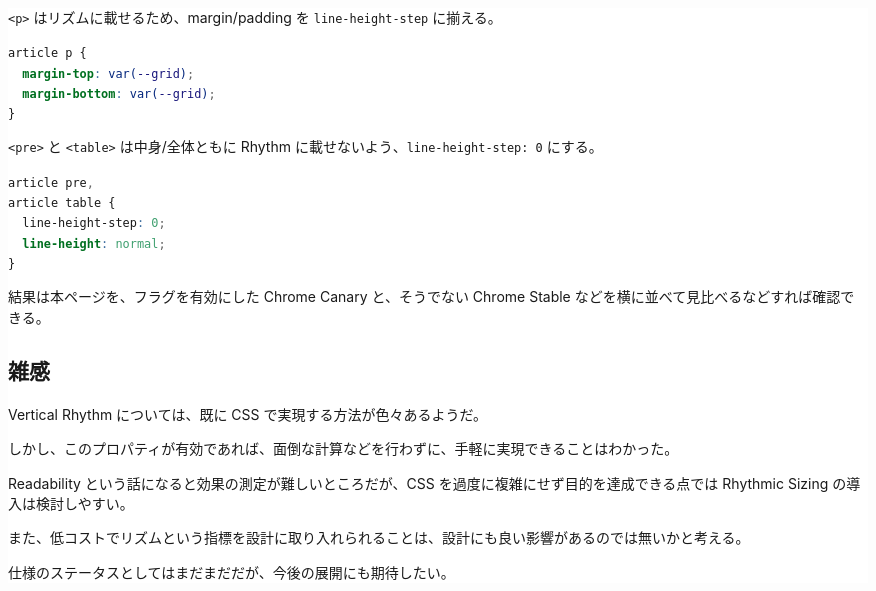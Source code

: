 `<p>` はリズムに載せるため、margin/padding を `line-height-step` に揃える。

```css
article p {
  margin-top: var(--grid);
  margin-bottom: var(--grid);
}
```

`<pre>` と `<table>` は中身/全体ともに Rhythm に載せないよう、`line-height-step: 0` にする。

```css
article pre,
article table {
  line-height-step: 0;
  line-height: normal;
}
```

結果は本ページを、フラグを有効にした Chrome Canary と、そうでない Chrome Stable などを横に並べて見比べるなどすれば確認できる。


## 雑感

Vertical Rhythm については、既に CSS で実現する方法が色々あるようだ。

しかし、このプロパティが有効であれば、面倒な計算などを行わずに、手軽に実現できることはわかった。

Readability という話になると効果の測定が難しいところだが、CSS を過度に複雑にせず目的を達成できる点では Rhythmic Sizing の導入は検討しやすい。

また、低コストでリズムという指標を設計に取り入れられることは、設計にも良い影響があるのでは無いかと考える。

仕様のステータスとしてはまだまだだが、今後の展開にも期待したい。